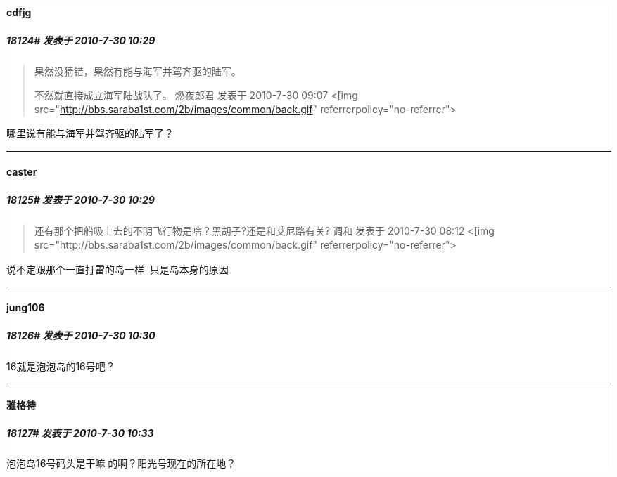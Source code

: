 ####  cdfjg  
##### 18124#       发表于 2010-7-30 10:29



<blockquote>果然没猜错，果然有能与海军并驾齐驱的陆军。

不然就直接成立海军陆战队了。
燃夜郎君 发表于 2010-7-30 09:07 <[img src="http://bbs.saraba1st.com/2b/images/common/back.gif" referrerpolicy="no-referrer"></blockquote>
哪里说有能与海军并驾齐驱的陆军了？







-----

####  caster  
##### 18125#       发表于 2010-7-30 10:29



<blockquote>还有那个把船吸上去的不明飞行物是啥？黑胡子?还是和艾尼路有关?
调和 发表于 2010-7-30 08:12 <[img src="http://bbs.saraba1st.com/2b/images/common/back.gif" referrerpolicy="no-referrer"></blockquote>
说不定跟那个一直打雷的岛一样  只是岛本身的原因







-----

####  jung106  
##### 18126#       发表于 2010-7-30 10:30




16就是泡泡岛的16号吧？







-----

####  雅格特  
##### 18127#       发表于 2010-7-30 10:33




泡泡岛16号码头是干嘛 的啊？阳光号现在的所在地？






